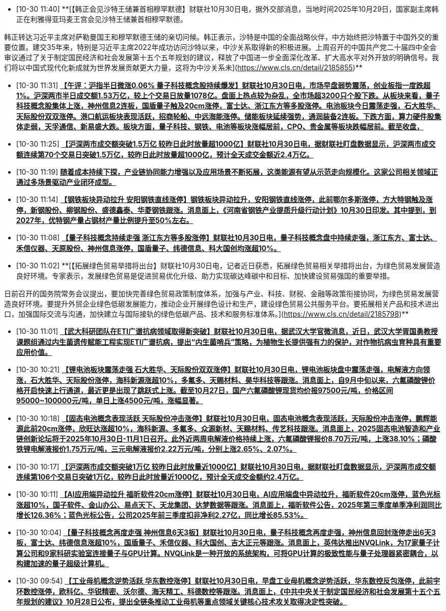   - [10-30 11:40] **[【韩正会见沙特王储兼首相穆罕默德】财联社10月30日电，据外交部消息，当地时间2025年10月29日，国家副主席韩正在利雅得亚玛麦王宫会见沙特王储兼首相穆罕默德。

韩正转达习近平主席对萨勒曼国王和穆罕默德王储的亲切问候。韩正表示，沙特是中国的全面战略伙伴，中方始终把沙特置于中国外交的重要位置。建交35年来，特别是习近平主席2022年成功访问沙特以来，中沙关系取得新的积极进展。上周召开的中国共产党二十届四中全会审议通过了关于制定国民经济和社会发展第十五个五年规划的建议，释放了中国进一步全面深化改革、扩大高水平对外开放的明确信号。我们将以中国式现代化新成就为世界发展贡献更大力量，这将为中沙关系未](https://www.cls.cn/detail/2185855)**

  - [10-30 11:31] **[【午评：沪指半日微涨0.06% 量子科技概念股持续爆发】财联社10月30日电，市场早盘弱势震荡，创业板指一度跌超1%。沪深两市半日成交额1.53万亿，较上个交易日放量1078亿。盘面上热点较为杂乱，全市场超3200只个股下跌。从板块来看，量子科技概念股集体上涨，神州信息2连板，国盾量子触及20cm涨停，富士达、浙江东方等多股涨停。电池板块今日震荡走强，石大胜华、天际股份双双涨停。港口航运板块表现活跃，招商轮船、中远海能涨停。储能板块延续强势，通润装备2连板。下跌方面，算力硬件股集体走弱，天孚通信、新易盛大跌。板块方面，量子科技、钢铁、电池等板块涨幅居前，CPO、贵金属等板块跌幅居前。截至收盘，](https://www.cls.cn/detail/2185837)**

  - [10-30 11:25] **[【沪深两市成交额突破1.5万亿 较昨日此时放量超1000亿】财联社10月30日电，据财联社盯盘数据显示，沪深两市成交额连续第70个交易日突破1.5万亿，较昨日此时放量超1000亿，预计全天成交金额近2.4万亿。
](https://www.cls.cn/detail/2185822)**

  - [10-30 11:19] **[随着成本持续下探，产业链协同能力增强以及应用场景不断拓展，这类能源有望从示范走向规模化。这家公司相关领域正通过多场景驱动产业闭环成型。](https://www.cls.cn/detail/2185810)**

  - [10-30 11:14] **[【钢铁板块异动拉升 安阳钢铁直线涨停】钢铁板块异动拉升，安阳钢铁直线涨停，此前鄂尔多斯涨停，方大特钢触及涨停，新钢股份、柳钢股份、盛德鑫泰、华菱钢铁跟涨。消息面上，《河南省钢铁产业提质升级行动计划》10月30日印发。其中提到，到2027年，优特钢产量占钢材产量比例提升至50%左右。](https://www.cls.cn/detail/2185808)**

  - [10-30 11:08] **[【量子科技概念持续走强 浙江东方等多股涨停】财联社10月30日电，量子科技概念盘中持续走强，浙江东方、富士达、禾信仪器、天原股份、神州信息涨停，国盾量子、纬德信息、科大国创均涨超10%。](https://www.cls.cn/detail/2185803)**

  - [10-30 11:02] **[【拓展绿色贸易举措将出台】财联社10月30日电，记者近日获悉，拓展绿色贸易相关举措将出台，为绿色贸易发展营造良好环境。专家表示，发展绿色贸易是促进贸易优化升级、助力实现碳达峰碳中和目标、加快建设贸易强国的重要举措。

日前召开的国务院常务会议提出，要加快完善绿色贸易政策制度体系，加强与产业、科技、财税、金融等政策衔接协同，为绿色贸易发展营造良好环境。要提升外贸企业绿色低碳发展能力，推动企业开展绿色设计和生产，建设绿色贸易公共服务平台。要拓展相关产品和技术进出口，加强国际交流与沟通，加快建立与国际接轨的绿色低碳产品、技术和服务标准体系。](https://www.cls.cn/detail/2185798)**

  - [10-30 11:01] **[【武大科研团队在ETI广谱抗病领域取得新突破】财联社10月30日电，据武汉大学官微消息，近日，武汉大学胥国勇教授课题组通过内生菌遗传赋能工程实现ETI广谱抗病，提出“内生菌哨兵”策略，为植物生长提供强有力的保护，对作物抗病虫育种具有重要应用价值。](https://www.cls.cn/detail/2185797)**

  - [10-30 10:21] **[【锂电池板块震荡走强 石大胜华、天际股份双双涨停】财联社10月30日电，锂电池板块盘中震荡走强，电解液方向领涨，石大胜华、天际股份涨停，海科新源涨超10%，多氟多、天赐材料、昊华科技等跟涨。消息面上，自9月中旬以来，六氟磷酸锂价格开启快速上行通道，最近更是出现了跳跃式上涨。截至10月27日，国产六氟磷酸锂现货均价报97500元/吨，价格区间95000~100000元/吨，单日上涨4500元/吨，涨幅显著。](https://www.cls.cn/detail/2185744)**

  - [10-30 10:18] **[【固态电池概念表现活跃 天际股份冲击涨停】财联社10月30日电，固态电池概念表现活跃，天际股份冲击涨停，鹏辉能源此前20cm涨停，欣旺达涨超10%，海科新源、多氟多、众源新材、天赐材料、传艺科技跟涨。消息面上，2025固态电池智造和产业链创新论坛将于2025年10月30日-11月1日召开。此外近两周电解液价格持续上涨，六氟磷酸锂报价8.70万元/吨，上涨38.10%；磷酸铁锂电解液报价1.75万元/吨，三元电解液报价2.22万元/吨，分别上涨2.65%、2.07%。](https://www.cls.cn/detail/2185738)**

  - [10-30 10:17] **[【沪深两市成交额突破1万亿 较昨日此时放量近1000亿】财联社10月30日电，据财联社盯盘数据显示，沪深两市成交额连续第106个交易日突破1万亿，较昨日此时放量近1000亿，预计全天成交金额约2.4万亿。
](https://www.cls.cn/detail/2185737)**

  - [10-30 10:11] **[【AI应用端异动拉升 福昕软件20cm涨停】财联社10月30日电，AI应用端盘中异动拉升，福昕软件20cm涨停，蓝色光标涨超10%，国子软件、金山办公、易点天下、天龙集团、达梦数据等跟涨。消息面上，福昕软件公告，2025年第三季度单季净利润同比增长126.36%；蓝色光标公告，公司2025年前三季度扣非净利2.27亿，同比增长85.53%。](https://www.cls.cn/detail/2185722)**

  - [10-30 10:04] **[【量子科技概念再度走强 神州信息6天3板】财联社10月30日电，量子科技概念再度走强，神州信息回封涨停走出6天3板，富士达、纬德信息涨超10%，国盾量子、禾信仪器、科大国创、吉大正元等跟涨。消息面上，英伟达推出NVQLink，为17家量子计算公司和9家科研实验室连接量子与GPU计算。NVQLink是一种开放的系统架构，可将GPU计算的极致性能与量子处理器紧密耦合，以构建加速的量子超级计算机。
](https://www.cls.cn/detail/2185714)**

  - [10-30 09:54] **[【工业母机概念逆势活跃 华东数控涨停】财联社10月30日电，早盘工业母机概念逆势活跃，华东数控反包涨停，此前宇环数控涨停，欧科亿、华锐精密、沃尔德、海天精工、科德数控等跟涨。消息面上，《中共中央关于制定国民经济和社会发展第十五个五年规划的建议》10月28日公布，提出全链条推动工业母机等重点领域关键核心技术攻关取得决定性突破。](https://www.cls.cn/detail/2185704)**
